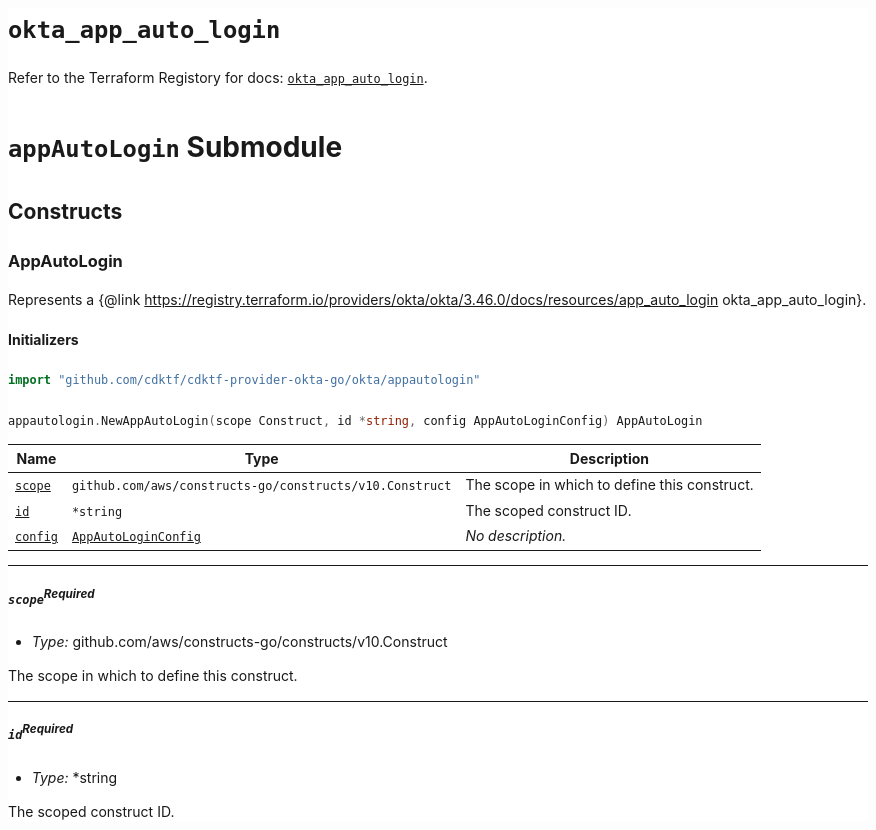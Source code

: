 # `okta_app_auto_login`

Refer to the Terraform Registory for docs: [`okta_app_auto_login`](https://registry.terraform.io/providers/okta/okta/3.46.0/docs/resources/app_auto_login).

# `appAutoLogin` Submodule <a name="`appAutoLogin` Submodule" id="@cdktf/provider-okta.appAutoLogin"></a>

## Constructs <a name="Constructs" id="Constructs"></a>

### AppAutoLogin <a name="AppAutoLogin" id="@cdktf/provider-okta.appAutoLogin.AppAutoLogin"></a>

Represents a {@link https://registry.terraform.io/providers/okta/okta/3.46.0/docs/resources/app_auto_login okta_app_auto_login}.

#### Initializers <a name="Initializers" id="@cdktf/provider-okta.appAutoLogin.AppAutoLogin.Initializer"></a>

```go
import "github.com/cdktf/cdktf-provider-okta-go/okta/appautologin"

appautologin.NewAppAutoLogin(scope Construct, id *string, config AppAutoLoginConfig) AppAutoLogin
```

| **Name** | **Type** | **Description** |
| --- | --- | --- |
| <code><a href="#@cdktf/provider-okta.appAutoLogin.AppAutoLogin.Initializer.parameter.scope">scope</a></code> | <code>github.com/aws/constructs-go/constructs/v10.Construct</code> | The scope in which to define this construct. |
| <code><a href="#@cdktf/provider-okta.appAutoLogin.AppAutoLogin.Initializer.parameter.id">id</a></code> | <code>*string</code> | The scoped construct ID. |
| <code><a href="#@cdktf/provider-okta.appAutoLogin.AppAutoLogin.Initializer.parameter.config">config</a></code> | <code><a href="#@cdktf/provider-okta.appAutoLogin.AppAutoLoginConfig">AppAutoLoginConfig</a></code> | *No description.* |

---

##### `scope`<sup>Required</sup> <a name="scope" id="@cdktf/provider-okta.appAutoLogin.AppAutoLogin.Initializer.parameter.scope"></a>

- *Type:* github.com/aws/constructs-go/constructs/v10.Construct

The scope in which to define this construct.

---

##### `id`<sup>Required</sup> <a name="id" id="@cdktf/provider-okta.appAutoLogin.AppAutoLogin.Initializer.parameter.id"></a>

- *Type:* *string

The scoped construct ID.
